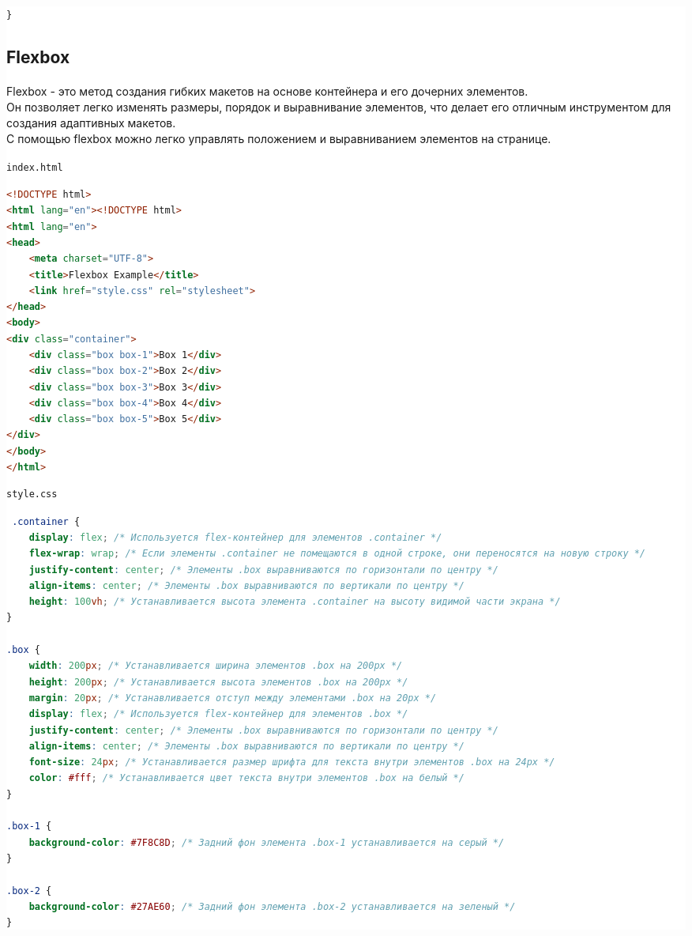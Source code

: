 ```css
}


```

## Flexbox
Flexbox - это метод создания гибких макетов на основе контейнера и его дочерних элементов. \
Он позволяет легко изменять размеры, порядок и выравнивание элементов, что делает его отличным инструментом для создания адаптивных макетов.\
С помощью flexbox можно легко управлять положением и выравниванием элементов на странице.


`index.html`
```html
<!DOCTYPE html>
<html lang="en"><!DOCTYPE html>
<html lang="en">
<head>
    <meta charset="UTF-8">
    <title>Flexbox Example</title>
    <link href="style.css" rel="stylesheet">
</head>
<body>
<div class="container">
    <div class="box box-1">Box 1</div>
    <div class="box box-2">Box 2</div>
    <div class="box box-3">Box 3</div>
    <div class="box box-4">Box 4</div>
    <div class="box box-5">Box 5</div>
</div>
</body>
</html>
```

`style.css`
```css
 .container {
    display: flex; /* Используется flex-контейнер для элементов .container */
    flex-wrap: wrap; /* Если элементы .container не помещаются в одной строке, они переносятся на новую строку */
    justify-content: center; /* Элементы .box выравниваются по горизонтали по центру */
    align-items: center; /* Элементы .box выравниваются по вертикали по центру */
    height: 100vh; /* Устанавливается высота элемента .container на высоту видимой части экрана */
}

.box {
    width: 200px; /* Устанавливается ширина элементов .box на 200px */
    height: 200px; /* Устанавливается высота элементов .box на 200px */
    margin: 20px; /* Устанавливается отступ между элементами .box на 20px */
    display: flex; /* Используется flex-контейнер для элементов .box */
    justify-content: center; /* Элементы .box выравниваются по горизонтали по центру */
    align-items: center; /* Элементы .box выравниваются по вертикали по центру */
    font-size: 24px; /* Устанавливается размер шрифта для текста внутри элементов .box на 24px */
    color: #fff; /* Устанавливается цвет текста внутри элементов .box на белый */
}

.box-1 {
    background-color: #7F8C8D; /* Задний фон элемента .box-1 устанавливается на серый */
}

.box-2 {
    background-color: #27AE60; /* Задний фон элемента .box-2 устанавливается на зеленый */
}

```